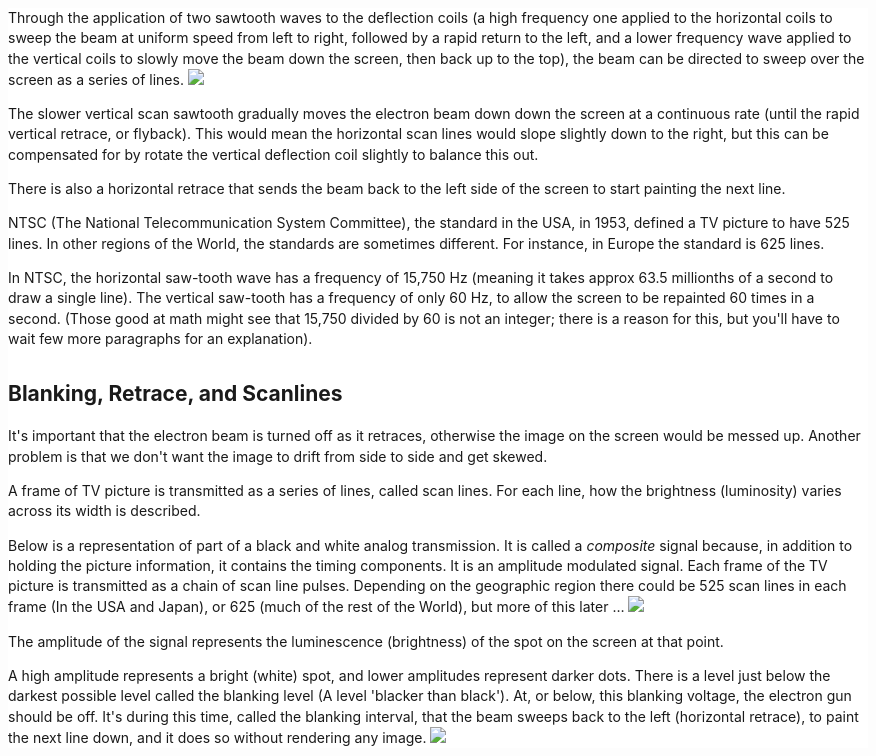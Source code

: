 Through the application of two sawtooth waves to the deflection coils (a high frequency one applied to the horizontal coils to sweep the beam at uniform speed from left to right, followed by a rapid return to the left, and a lower frequency wave applied to the vertical coils to slowly move the beam down the screen, then back up to the top), the beam can be directed to sweep over the screen as a series of lines.
![](http://datagenetics.com/blog/april12018/scans.png)


The slower vertical scan sawtooth gradually moves the electron beam down down the screen at a continuous rate (until the rapid vertical retrace, or flyback). This would mean the horizontal scan lines would slope slightly down to the right, but this can be compensated for by rotate the vertical deflection coil slightly to balance this out.

There is also a horizontal retrace that sends the beam back to the left side of the screen to start painting the next line.

NTSC (The National Telecommunication System Committee), the standard in the USA, in 1953, defined a TV picture to have 525 lines. In other regions of the World, the standards are sometimes different. For instance, in Europe the standard is 625 lines.

In NTSC, the horizontal saw-tooth wave has a frequency of 15,750 Hz (meaning it takes approx 63.5 millionths of a second to draw a single line). The vertical saw-tooth has a frequency of only 60 Hz, to allow the screen to be repainted 60 times in a second. (Those good at math might see that 15,750 divided by 60 is not an integer; there is a reason for this, but you'll have to wait few more paragraphs for an explanation).

## Blanking, Retrace, and Scanlines

It's important that the electron beam is turned off as it retraces, otherwise the image on the screen would be messed up. Another problem is that we don't want the image to drift from side to side and get skewed.

A frame of TV picture is transmitted as a series of lines, called scan lines. For each line, how the brightness (luminosity) varies across its width is described.

Below is a representation of part of a black and white analog transmission. It is called a *composite* signal because, in addition to holding the picture information, it contains the timing components. It is an amplitude modulated signal. Each frame of the TV picture is transmitted as a chain of scan line pulses. Depending on the geographic region there could be 525 scan lines in each frame (In the USA and Japan), or 625 (much of the rest of the World), but more of this later …
![](http://datagenetics.com/blog/april12018/wave.png)


The amplitude of the signal represents the luminescence (brightness) of the spot on the screen at that point.

A high amplitude represents a bright (white) spot, and lower amplitudes represent darker dots. There is a level just below the darkest possible level called the blanking level (A level 'blacker than black'). At, or below, this blanking voltage, the electron gun should be off. It's during this time, called the blanking interval, that the beam sweeps back to the left (horizontal retrace), to paint the next line down, and it does so without rendering any image.
![](http://datagenetics.com/blog/april12018/bw.png)

